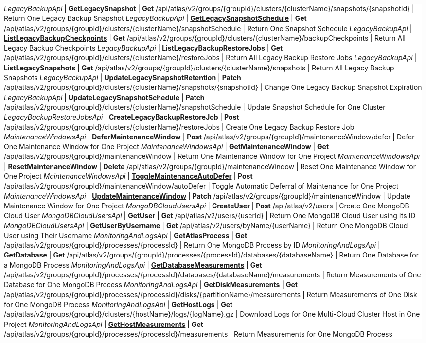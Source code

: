*LegacyBackupApi* | [**GetLegacySnapshot**](docs/LegacyBackupApi.md#getlegacysnapshot) | **Get** /api/atlas/v2/groups/{groupId}/clusters/{clusterName}/snapshots/{snapshotId} | Return One Legacy Backup Snapshot
*LegacyBackupApi* | [**GetLegacySnapshotSchedule**](docs/LegacyBackupApi.md#getlegacysnapshotschedule) | **Get** /api/atlas/v2/groups/{groupId}/clusters/{clusterName}/snapshotSchedule | Return One Snapshot Schedule
*LegacyBackupApi* | [**ListLegacyBackupCheckpoints**](docs/LegacyBackupApi.md#listlegacybackupcheckpoints) | **Get** /api/atlas/v2/groups/{groupId}/clusters/{clusterName}/backupCheckpoints | Return All Legacy Backup Checkpoints
*LegacyBackupApi* | [**ListLegacyBackupRestoreJobs**](docs/LegacyBackupApi.md#listlegacybackuprestorejobs) | **Get** /api/atlas/v2/groups/{groupId}/clusters/{clusterName}/restoreJobs | Return All Legacy Backup Restore Jobs
*LegacyBackupApi* | [**ListLegacySnapshots**](docs/LegacyBackupApi.md#listlegacysnapshots) | **Get** /api/atlas/v2/groups/{groupId}/clusters/{clusterName}/snapshots | Return All Legacy Backup Snapshots
*LegacyBackupApi* | [**UpdateLegacySnapshotRetention**](docs/LegacyBackupApi.md#updatelegacysnapshotretention) | **Patch** /api/atlas/v2/groups/{groupId}/clusters/{clusterName}/snapshots/{snapshotId} | Change One Legacy Backup Snapshot Expiration
*LegacyBackupApi* | [**UpdateLegacySnapshotSchedule**](docs/LegacyBackupApi.md#updatelegacysnapshotschedule) | **Patch** /api/atlas/v2/groups/{groupId}/clusters/{clusterName}/snapshotSchedule | Update Snapshot Schedule for One Cluster
*LegacyBackupRestoreJobsApi* | [**CreateLegacyBackupRestoreJob**](docs/LegacyBackupRestoreJobsApi.md#createlegacybackuprestorejob) | **Post** /api/atlas/v2/groups/{groupId}/clusters/{clusterName}/restoreJobs | Create One Legacy Backup Restore Job
*MaintenanceWindowsApi* | [**DeferMaintenanceWindow**](docs/MaintenanceWindowsApi.md#defermaintenancewindow) | **Post** /api/atlas/v2/groups/{groupId}/maintenanceWindow/defer | Defer One Maintenance Window for One Project
*MaintenanceWindowsApi* | [**GetMaintenanceWindow**](docs/MaintenanceWindowsApi.md#getmaintenancewindow) | **Get** /api/atlas/v2/groups/{groupId}/maintenanceWindow | Return One Maintenance Window for One Project
*MaintenanceWindowsApi* | [**ResetMaintenanceWindow**](docs/MaintenanceWindowsApi.md#resetmaintenancewindow) | **Delete** /api/atlas/v2/groups/{groupId}/maintenanceWindow | Reset One Maintenance Window for One Project
*MaintenanceWindowsApi* | [**ToggleMaintenanceAutoDefer**](docs/MaintenanceWindowsApi.md#togglemaintenanceautodefer) | **Post** /api/atlas/v2/groups/{groupId}/maintenanceWindow/autoDefer | Toggle Automatic Deferral of Maintenance for One Project
*MaintenanceWindowsApi* | [**UpdateMaintenanceWindow**](docs/MaintenanceWindowsApi.md#updatemaintenancewindow) | **Patch** /api/atlas/v2/groups/{groupId}/maintenanceWindow | Update Maintenance Window for One Project
*MongoDBCloudUsersApi* | [**CreateUser**](docs/MongoDBCloudUsersApi.md#createuser) | **Post** /api/atlas/v2/users | Create One MongoDB Cloud User
*MongoDBCloudUsersApi* | [**GetUser**](docs/MongoDBCloudUsersApi.md#getuser) | **Get** /api/atlas/v2/users/{userId} | Return One MongoDB Cloud User using Its ID
*MongoDBCloudUsersApi* | [**GetUserByUsername**](docs/MongoDBCloudUsersApi.md#getuserbyusername) | **Get** /api/atlas/v2/users/byName/{userName} | Return One MongoDB Cloud User using Their Username
*MonitoringAndLogsApi* | [**GetAtlasProcess**](docs/MonitoringAndLogsApi.md#getatlasprocess) | **Get** /api/atlas/v2/groups/{groupId}/processes/{processId} | Return One MongoDB Process by ID
*MonitoringAndLogsApi* | [**GetDatabase**](docs/MonitoringAndLogsApi.md#getdatabase) | **Get** /api/atlas/v2/groups/{groupId}/processes/{processId}/databases/{databaseName} | Return One Database for a MongoDB Process
*MonitoringAndLogsApi* | [**GetDatabaseMeasurements**](docs/MonitoringAndLogsApi.md#getdatabasemeasurements) | **Get** /api/atlas/v2/groups/{groupId}/processes/{processId}/databases/{databaseName}/measurements | Return Measurements of One Database for One MongoDB Process
*MonitoringAndLogsApi* | [**GetDiskMeasurements**](docs/MonitoringAndLogsApi.md#getdiskmeasurements) | **Get** /api/atlas/v2/groups/{groupId}/processes/{processId}/disks/{partitionName}/measurements | Return Measurements of One Disk for One MongoDB Process
*MonitoringAndLogsApi* | [**GetHostLogs**](docs/MonitoringAndLogsApi.md#gethostlogs) | **Get** /api/atlas/v2/groups/{groupId}/clusters/{hostName}/logs/{logName}.gz | Download Logs for One Multi-Cloud Cluster Host in One Project
*MonitoringAndLogsApi* | [**GetHostMeasurements**](docs/MonitoringAndLogsApi.md#gethostmeasurements) | **Get** /api/atlas/v2/groups/{groupId}/processes/{processId}/measurements | Return Measurements for One MongoDB Process